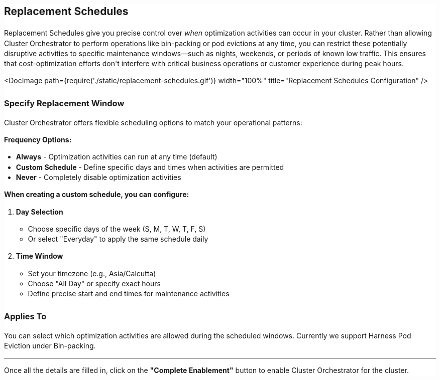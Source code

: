 <a id="replacement-schedules"></a>

## Replacement Schedules

Replacement Schedules give you precise control over *when* optimization activities can occur in your cluster. Rather than allowing Cluster Orchestrator to perform operations like bin-packing or pod evictions at any time, you can restrict these potentially disruptive activities to specific maintenance windows—such as nights, weekends, or periods of known low traffic. This ensures that cost-optimization efforts don't interfere with critical business operations or customer experience during peak hours.

<DocImage path={require('./static/replacement-schedules.gif')} width="100%" title="Replacement Schedules Configuration" />

### Specify Replacement Window

Cluster Orchestrator offers flexible scheduling options to match your operational patterns:

**Frequency Options:**
- **Always** - Optimization activities can run at any time (default)
- **Custom Schedule** - Define specific days and times when activities are permitted
- **Never** - Completely disable optimization activities

**When creating a custom schedule, you can configure:**

1. **Day Selection**
   - Choose specific days of the week (S, M, T, W, T, F, S)
   - Or select "Everyday" to apply the same schedule daily

2. **Time Window**
   - Set your timezone (e.g., Asia/Calcutta)
   - Choose "All Day" or specify exact hours
   - Define precise start and end times for maintenance activities


### Applies To

You can select which optimization activities are allowed during the scheduled windows. Currently we support Harness Pod Eviction under Bin-packing.

</TabItem>
</Tabs>

---------- 

Once all the details are filled in, click on the **"Complete Enablement"** button to enable Cluster Orchestrator for the cluster.


 


